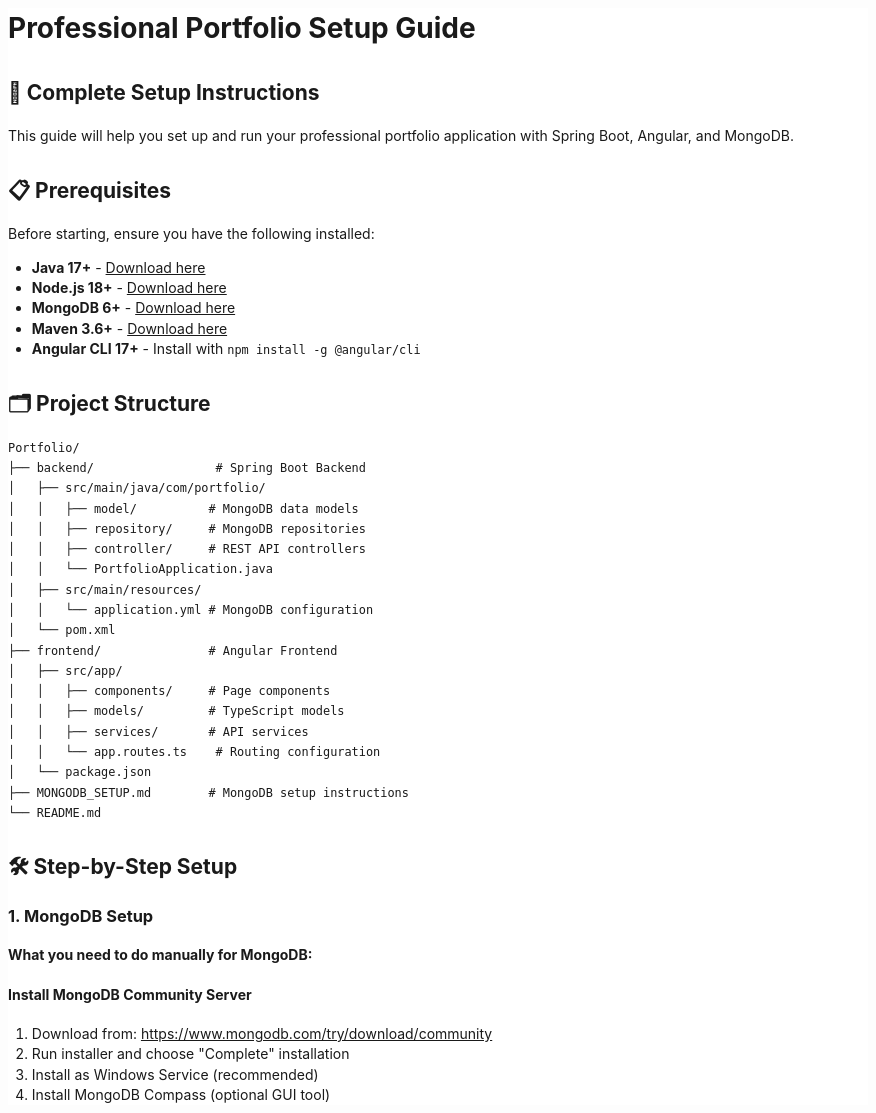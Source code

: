 # Professional Portfolio Setup Guide

## 🚀 Complete Setup Instructions

This guide will help you set up and run your professional portfolio application with Spring Boot, Angular, and MongoDB.

## 📋 Prerequisites

Before starting, ensure you have the following installed:

- **Java 17+** - [Download here](https://adoptium.net/)
- **Node.js 18+** - [Download here](https://nodejs.org/)
- **MongoDB 6+** - [Download here](https://www.mongodb.com/try/download/community)
- **Maven 3.6+** - [Download here](https://maven.apache.org/download.cgi)
- **Angular CLI 17+** - Install with `npm install -g @angular/cli`

## 🗂️ Project Structure

```
Portfolio/
├── backend/                 # Spring Boot Backend
│   ├── src/main/java/com/portfolio/
│   │   ├── model/          # MongoDB data models
│   │   ├── repository/     # MongoDB repositories
│   │   ├── controller/     # REST API controllers
│   │   └── PortfolioApplication.java
│   ├── src/main/resources/
│   │   └── application.yml # MongoDB configuration
│   └── pom.xml
├── frontend/               # Angular Frontend
│   ├── src/app/
│   │   ├── components/     # Page components
│   │   ├── models/         # TypeScript models
│   │   ├── services/       # API services
│   │   └── app.routes.ts    # Routing configuration
│   └── package.json
├── MONGODB_SETUP.md        # MongoDB setup instructions
└── README.md
```

## 🛠️ Step-by-Step Setup

### 1. MongoDB Setup

**What you need to do manually for MongoDB:**

#### Install MongoDB Community Server
1. Download from: https://www.mongodb.com/try/download/community
2. Run installer and choose "Complete" installation
3. Install as Windows Service (recommended)
4. Install MongoDB Compass (optional GUI tool)
